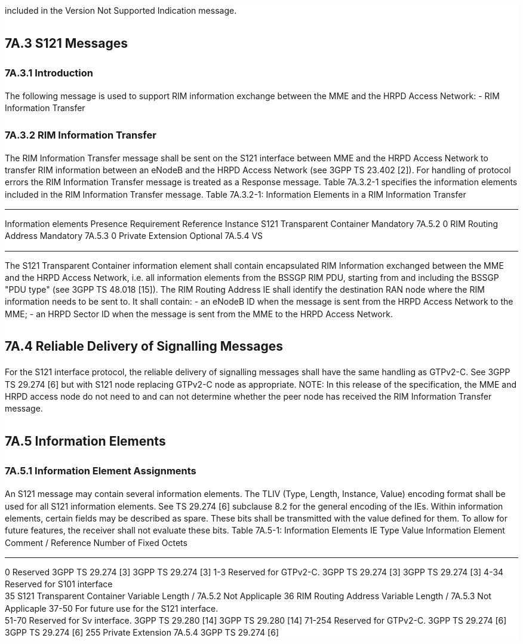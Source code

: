 included in the Version Not Supported Indication message.
## 7A.3 S121 Messages
### 7A.3.1 Introduction
The following message is used to support RIM information exchange between the
MME and the HRPD Access Network:
\- RIM Information Transfer
### 7A.3.2 RIM Information Transfer
The RIM Information Transfer message shall be sent on the S121 interface
between MME and the HRPD Access Network to transfer RIM information between an
eNodeB and the HRPD Access Network (see 3GPP TS 23.402 [2]).
For handling of protocol errors the RIM Information Transfer message is
treated as a Response message.
Table 7A.3.2-1 specifies the information elements included in the RIM
Information Transfer message.
Table 7A.3.2-1: Information Elements in a RIM Information Transfer
* * *
Information elements Presence Requirement Reference Instance S121 Transparent
Container Mandatory 7A.5.2 0 RIM Routing Address Mandatory 7A.5.3 0 Private
Extension Optional 7A.5.4 VS
* * *
The S121 Transparent Container information element shall contain encapsulated
RIM Information exchanged between the MME and the HRPD Access Network, i.e.
all information elements from the BSSGP RIM PDU, starting from and including
the BSSGP \"PDU type\" (see 3GPP TS 48.018 [15]).
The RIM Routing Address IE shall identify the destination RAN node where the
RIM information needs to be sent to. It shall contain:
\- an eNodeB ID when the message is sent from the HRPD Access Network to the
MME;
\- an HRPD Sector ID when the message is sent from the MME to the HRPD Access
Network.
## 7A.4 Reliable Delivery of Signalling Messages
For the S121 interface protocol, the reliable delivery of signalling messages
shall have the same handling as GTPv2-C. See 3GPP TS 29.274 [6] but with S121
node replacing GTPv2-C node as appropriate.
NOTE: In this release of the specification, the MME and HRPD access node do
not need to and can not determine whether the peer node has received the RIM
Information Transfer message.
## 7A.5 Information Elements
### 7A.5.1 Information Element Assignments
An S121 message may contain several information elements. The TLIV (Type,
Length, Instance, Value) encoding format shall be used for all S121
information elements. See TS 29.274 [6] subclause 8.2 for the general encoding
of the IEs.
Within information elements, certain fields may be described as spare. These
bits shall be transmitted with the value defined for them. To allow for future
features, the receiver shall not evaluate these bits.
Table 7A.5-1: Information Elements
IE Type Value Information Element Comment / Reference Number of Fixed Octets
* * *
0 Reserved 3GPP TS 29.274 [3] 3GPP TS 29.274 [3] 1-3 Reserved for GTPv2-C.
3GPP TS 29.274 [3] 3GPP TS 29.274 [3] 4-34 Reserved for S101 interface  
35 S121 Transparent Container Variable Length / 7A.5.2 Not Applicaple 36 RIM
Routing Address Variable Length / 7A.5.3 Not Applicaple 37-50 For future use
for the S121 interface.  
51-70 Reserved for Sv interface. 3GPP TS 29.280 [14] 3GPP TS 29.280 [14]
71-254 Reserved for GTPv2-C. 3GPP TS 29.274 [6] 3GPP TS 29.274 [6] 255 Private
Extension 7A.5.4 3GPP TS 29.274 [6]